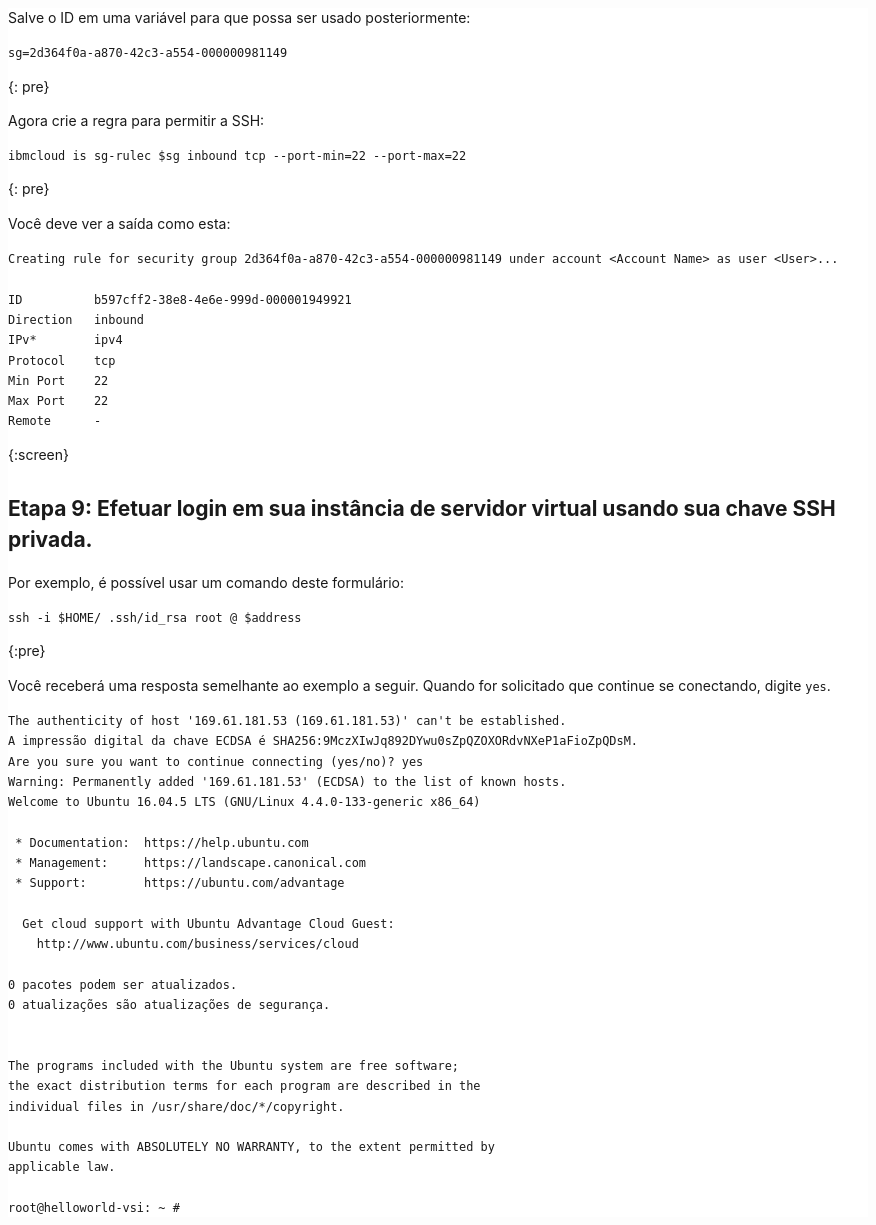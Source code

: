Salve o ID em uma variável para que possa ser usado posteriormente:

```
sg=2d364f0a-a870-42c3-a554-000000981149
```
{: pre}

Agora crie a regra para permitir a SSH:

```
ibmcloud is sg-rulec $sg inbound tcp --port-min=22 --port-max=22
```
{: pre}

Você deve ver a saída como esta:

```
Creating rule for security group 2d364f0a-a870-42c3-a554-000000981149 under account <Account Name> as user <User>...

ID          b597cff2-38e8-4e6e-999d-000001949921
Direction   inbound
IPv*        ipv4
Protocol    tcp
Min Port    22
Max Port    22
Remote      -
```
{:screen}

## Etapa 9: Efetuar login em sua instância de servidor virtual usando sua chave SSH privada.

Por exemplo, é possível usar um comando deste formulário:

```
ssh -i $HOME/ .ssh/id_rsa root @ $address
```
{:pre}

Você receberá uma resposta semelhante ao exemplo a seguir. Quando for solicitado que continue se conectando, digite `yes`.

```
The authenticity of host '169.61.181.53 (169.61.181.53)' can't be established.
A impressão digital da chave ECDSA é SHA256:9MczXIwJq892DYwu0sZpQZOXORdvNXeP1aFioZpQDsM.
Are you sure you want to continue connecting (yes/no)? yes
Warning: Permanently added '169.61.181.53' (ECDSA) to the list of known hosts.
Welcome to Ubuntu 16.04.5 LTS (GNU/Linux 4.4.0-133-generic x86_64)

 * Documentation:  https://help.ubuntu.com
 * Management:     https://landscape.canonical.com
 * Support:        https://ubuntu.com/advantage

  Get cloud support with Ubuntu Advantage Cloud Guest:
    http://www.ubuntu.com/business/services/cloud

0 pacotes podem ser atualizados.
0 atualizações são atualizações de segurança.


The programs included with the Ubuntu system are free software;
the exact distribution terms for each program are described in the
individual files in /usr/share/doc/*/copyright.

Ubuntu comes with ABSOLUTELY NO WARRANTY, to the extent permitted by
applicable law.

root@helloworld-vsi: ~ #
```